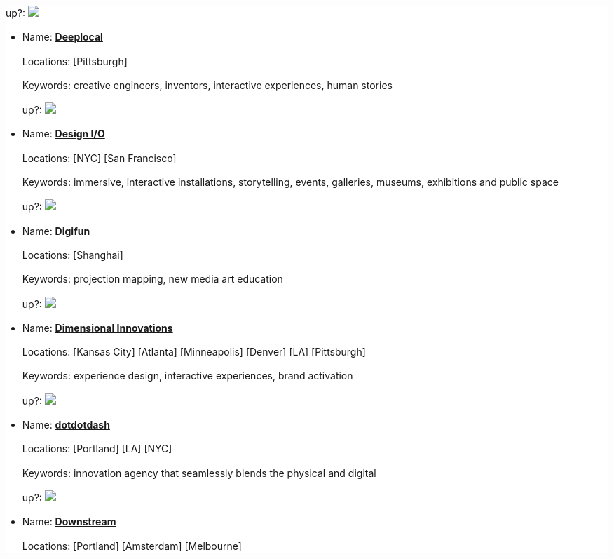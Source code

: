   up?: ![](https://img.shields.io/website?down_color=%2300000000\&down_message=%E2%9D%8C\&label=%20\&style=flat-square\&up_color=%2300000000\&up_message=%F0%9F%8C%90\&url=https%3A%2F%2Fwww.comuzi.xyz%2F)


- Name: [**Deeplocal**](https://www.deeplocal.com/)

  Locations: \[Pittsburgh]

  Keywords: creative engineers, inventors, interactive experiences, human stories

  up?: ![](https://img.shields.io/website?down_color=%2300000000\&down_message=%E2%9D%8C\&label=%20\&style=flat-square\&up_color=%2300000000\&up_message=%F0%9F%8C%90\&url=https%3A%2F%2Fwww.deeplocal.com%2F)


- Name: [**Design I/O**](https://www.design-io.com/)

  Locations: \[NYC] \[San Francisco]

  Keywords: immersive, interactive installations, storytelling, events, galleries, museums, exhibitions and public space

  up?: ![](https://img.shields.io/website?down_color=%2300000000\&down_message=%E2%9D%8C\&label=%20\&style=flat-square\&up_color=%2300000000\&up_message=%F0%9F%8C%90\&url=https%3A%2F%2Fwww.design-io.com%2F)


- Name: [**Digifun**](http://www.digitalfun.net/)

  Locations: \[Shanghai]

  Keywords: projection mapping, new media art education

  up?: ![](https://img.shields.io/website?down_color=%2300000000\&down_message=%E2%9D%8C\&label=%20\&style=flat-square\&up_color=%2300000000\&up_message=%F0%9F%8C%90\&url=http%3A%2F%2Fwww.digitalfun.net%2F)


- Name: [**Dimensional Innovations**](https://dimin.com/)

  Locations: \[Kansas City] \[Atlanta] \[Minneapolis] \[Denver] \[LA] \[Pittsburgh]

  Keywords: experience design, interactive experiences, brand activation

  up?: ![](https://img.shields.io/website?down_color=%2300000000\&down_message=%E2%9D%8C\&label=%20\&style=flat-square\&up_color=%2300000000\&up_message=%F0%9F%8C%90\&url=https%3A%2F%2Fdimin.com%2F)


- Name: [**dotdotdash**](https://dotdotdash.io/)

  Locations: \[Portland] \[LA] \[NYC]

  Keywords: innovation agency that seamlessly blends the physical and digital

  up?: ![](https://img.shields.io/website?down_color=%2300000000\&down_message=%E2%9D%8C\&label=%20\&style=flat-square\&up_color=%2300000000\&up_message=%F0%9F%8C%90\&url=https%3A%2F%2Fdotdotdash.io%2F)


- Name: [**Downstream**](https://downstream.com/)

  Locations: \[Portland] \[Amsterdam] \[Melbourne]
